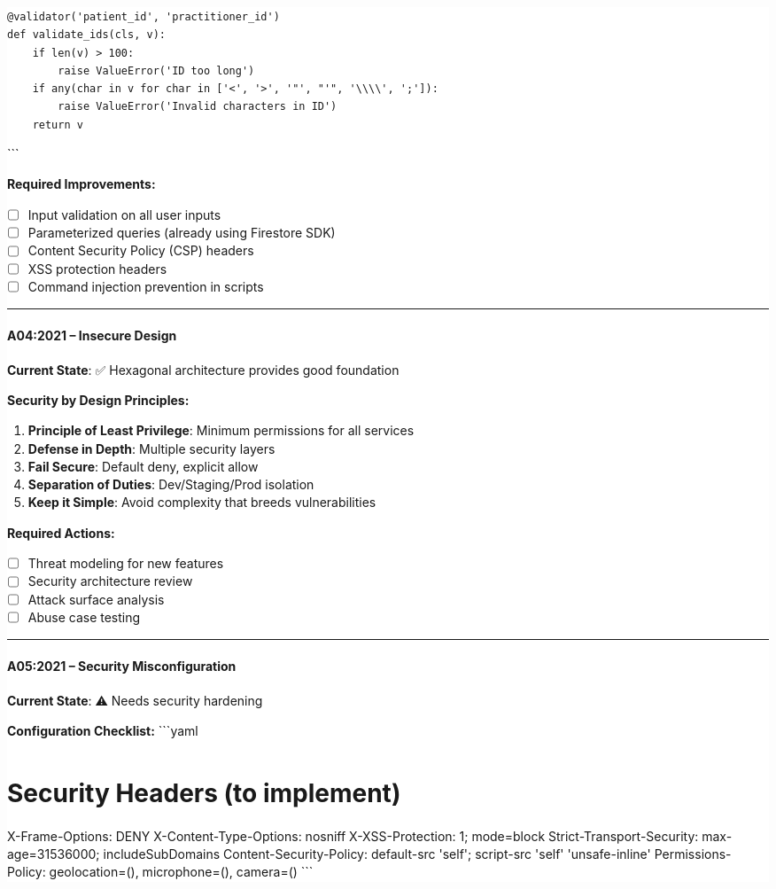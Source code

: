     @validator('patient_id', 'practitioner_id')
    def validate_ids(cls, v):
        if len(v) > 100:
            raise ValueError('ID too long')
        if any(char in v for char in ['<', '>', '"', "'", '\\\\', ';']):
            raise ValueError('Invalid characters in ID')
        return v

\`\`\`

**Required Improvements:**

- [ ] Input validation on all user inputs
- [ ] Parameterized queries (already using Firestore SDK)
- [ ] Content Security Policy (CSP) headers
- [ ] XSS protection headers
- [ ] Command injection prevention in scripts

---

#### A04:2021 – Insecure Design

**Current State**: ✅ Hexagonal architecture provides good foundation

**Security by Design Principles:**

1. **Principle of Least Privilege**: Minimum permissions for all services
2. **Defense in Depth**: Multiple security layers
3. **Fail Secure**: Default deny, explicit allow
4. **Separation of Duties**: Dev/Staging/Prod isolation
5. **Keep it Simple**: Avoid complexity that breeds vulnerabilities

**Required Actions:**

- [ ] Threat modeling for new features
- [ ] Security architecture review
- [ ] Attack surface analysis
- [ ] Abuse case testing

---

#### A05:2021 – Security Misconfiguration

**Current State**: ⚠️ Needs security hardening

**Configuration Checklist:**
\`\`\`yaml

# Security Headers (to implement)

X-Frame-Options: DENY
X-Content-Type-Options: nosniff
X-XSS-Protection: 1; mode=block
Strict-Transport-Security: max-age=31536000; includeSubDomains
Content-Security-Policy: default-src 'self'; script-src 'self' 'unsafe-inline'
Permissions-Policy: geolocation=(), microphone=(), camera=()
\`\`\`
